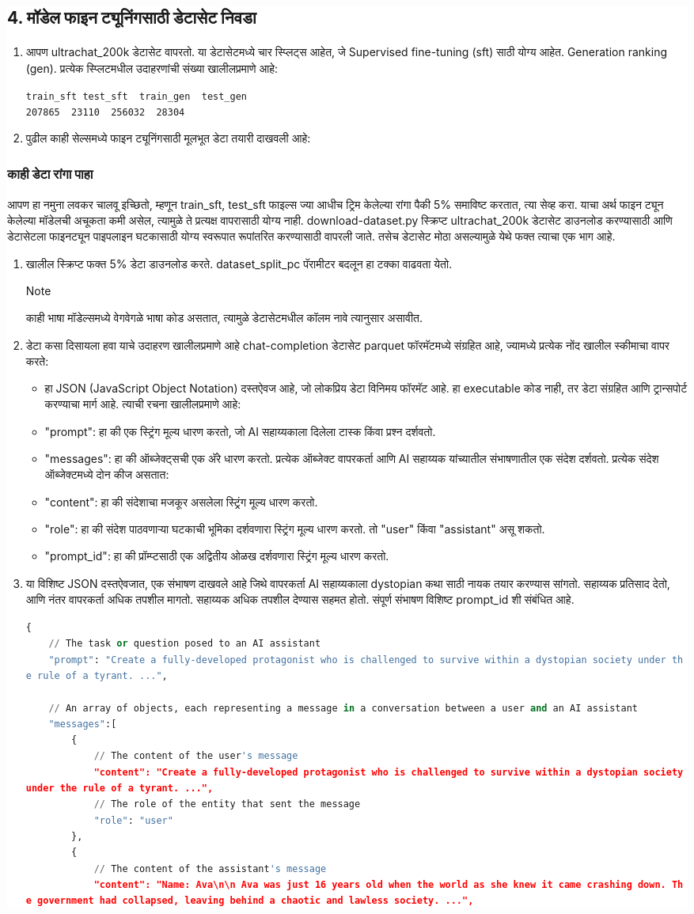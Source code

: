 ## 4. मॉडेल फाइन ट्यूनिंगसाठी डेटासेट निवडा

1. आपण ultrachat_200k डेटासेट वापरतो. या डेटासेटमध्ये चार स्प्लिट्स आहेत, जे Supervised fine-tuning (sft) साठी योग्य आहेत. Generation ranking (gen). प्रत्येक स्प्लिटमधील उदाहरणांची संख्या खालीलप्रमाणे आहे:

    ```bash
    train_sft test_sft  train_gen  test_gen
    207865  23110  256032  28304
    ```

1. पुढील काही सेल्समध्ये फाइन ट्यूनिंगसाठी मूलभूत डेटा तयारी दाखवली आहे:

### काही डेटा रांगा पाहा

आपण हा नमुना लवकर चालवू इच्छितो, म्हणून train_sft, test_sft फाइल्स ज्या आधीच ट्रिम केलेल्या रांगा पैकी 5% समाविष्ट करतात, त्या सेव्ह करा. याचा अर्थ फाइन ट्यून केलेल्या मॉडेलची अचूकता कमी असेल, त्यामुळे ते प्रत्यक्ष वापरासाठी योग्य नाही.
download-dataset.py स्क्रिप्ट ultrachat_200k डेटासेट डाउनलोड करण्यासाठी आणि डेटासेटला फाइनट्यून पाइपलाइन घटकासाठी योग्य स्वरूपात रूपांतरित करण्यासाठी वापरली जाते. तसेच डेटासेट मोठा असल्यामुळे येथे फक्त त्याचा एक भाग आहे.

1. खालील स्क्रिप्ट फक्त 5% डेटा डाउनलोड करते. dataset_split_pc पॅरामीटर बदलून हा टक्का वाढवता येतो.

    > [!NOTE]
    > काही भाषा मॉडेल्समध्ये वेगवेगळे भाषा कोड असतात, त्यामुळे डेटासेटमधील कॉलम नावे त्यानुसार असावीत.

1. डेटा कसा दिसायला हवा याचे उदाहरण खालीलप्रमाणे आहे
chat-completion डेटासेट parquet फॉरमॅटमध्ये संग्रहित आहे, ज्यामध्ये प्रत्येक नोंद खालील स्कीमाचा वापर करते:

    - हा JSON (JavaScript Object Notation) दस्तऐवज आहे, जो लोकप्रिय डेटा विनिमय फॉरमॅट आहे. हा executable कोड नाही, तर डेटा संग्रहित आणि ट्रान्सपोर्ट करण्याचा मार्ग आहे. त्याची रचना खालीलप्रमाणे आहे:

    - "prompt": हा की एक स्ट्रिंग मूल्य धारण करतो, जो AI सहाय्यकाला दिलेला टास्क किंवा प्रश्न दर्शवतो.

    - "messages": हा की ऑब्जेक्ट्सची एक अ‍ॅरे धारण करतो. प्रत्येक ऑब्जेक्ट वापरकर्ता आणि AI सहाय्यक यांच्यातील संभाषणातील एक संदेश दर्शवतो. प्रत्येक संदेश ऑब्जेक्टमध्ये दोन कीज असतात:

    - "content": हा की संदेशाचा मजकूर असलेला स्ट्रिंग मूल्य धारण करतो.
    - "role": हा की संदेश पाठवणाऱ्या घटकाची भूमिका दर्शवणारा स्ट्रिंग मूल्य धारण करतो. तो "user" किंवा "assistant" असू शकतो.
    - "prompt_id": हा की प्रॉम्प्टसाठी एक अद्वितीय ओळख दर्शवणारा स्ट्रिंग मूल्य धारण करतो.

1. या विशिष्ट JSON दस्तऐवजात, एक संभाषण दाखवले आहे जिथे वापरकर्ता AI सहाय्यकाला dystopian कथा साठी नायक तयार करण्यास सांगतो. सहाय्यक प्रतिसाद देतो, आणि नंतर वापरकर्ता अधिक तपशील मागतो. सहाय्यक अधिक तपशील देण्यास सहमत होतो. संपूर्ण संभाषण विशिष्ट prompt_id शी संबंधित आहे.

    ```python
    {
        // The task or question posed to an AI assistant
        "prompt": "Create a fully-developed protagonist who is challenged to survive within a dystopian society under the rule of a tyrant. ...",
        
        // An array of objects, each representing a message in a conversation between a user and an AI assistant
        "messages":[
            {
                // The content of the user's message
                "content": "Create a fully-developed protagonist who is challenged to survive within a dystopian society under the rule of a tyrant. ...",
                // The role of the entity that sent the message
                "role": "user"
            },
            {
                // The content of the assistant's message
                "content": "Name: Ava\n\n Ava was just 16 years old when the world as she knew it came crashing down. The government had collapsed, leaving behind a chaotic and lawless society. ...",